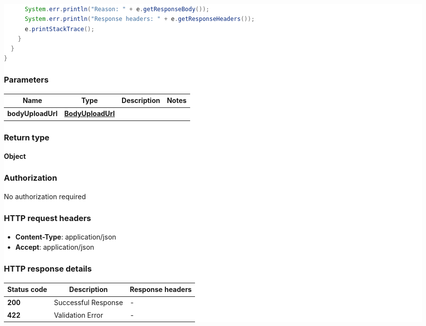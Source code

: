 ```java
      System.err.println("Reason: " + e.getResponseBody());
      System.err.println("Response headers: " + e.getResponseHeaders());
      e.printStackTrace();
    }
  }
}
```

### Parameters

| Name | Type | Description  | Notes |
|------------- | ------------- | ------------- | -------------|
| **bodyUploadUrl** | [**BodyUploadUrl**](BodyUploadUrl.md)|  | |

### Return type

**Object**

### Authorization

No authorization required

### HTTP request headers

 - **Content-Type**: application/json
 - **Accept**: application/json

### HTTP response details
| Status code | Description | Response headers |
|-------------|-------------|------------------|
| **200** | Successful Response |  -  |
| **422** | Validation Error |  -  |

